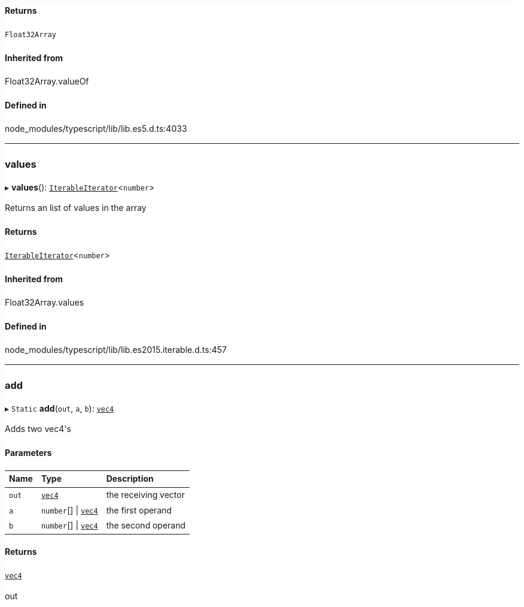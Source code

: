 #### Returns

`Float32Array`

#### Inherited from

Float32Array.valueOf

#### Defined in

node_modules/typescript/lib/lib.es5.d.ts:4033

___

### values

▸ **values**(): [`IterableIterator`](../interfaces/annotation_annotation_layer_state._internal_.IterableIterator.md)<`number`\>

Returns an list of values in the array

#### Returns

[`IterableIterator`](../interfaces/annotation_annotation_layer_state._internal_.IterableIterator.md)<`number`\>

#### Inherited from

Float32Array.values

#### Defined in

node_modules/typescript/lib/lib.es2015.iterable.d.ts:457

___

### add

▸ `Static` **add**(`out`, `a`, `b`): [`vec4`](util_geom.vec4.md)

Adds two vec4's

#### Parameters

| Name | Type | Description |
| :------ | :------ | :------ |
| `out` | [`vec4`](util_geom.vec4.md) | the receiving vector |
| `a` | `number`[] \| [`vec4`](util_geom.vec4.md) | the first operand |
| `b` | `number`[] \| [`vec4`](util_geom.vec4.md) | the second operand |

#### Returns

[`vec4`](util_geom.vec4.md)

out
